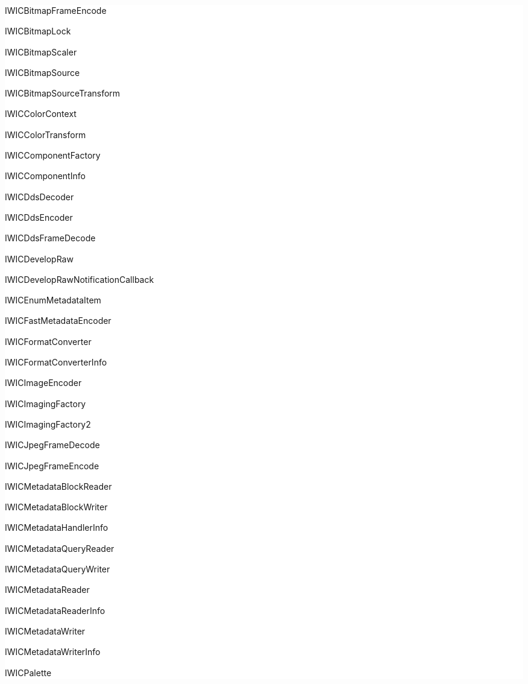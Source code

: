 IWICBitmapFrameEncode

IWICBitmapLock

IWICBitmapScaler

IWICBitmapSource

IWICBitmapSourceTransform

IWICColorContext

IWICColorTransform

IWICComponentFactory

IWICComponentInfo

IWICDdsDecoder

IWICDdsEncoder

IWICDdsFrameDecode

IWICDevelopRaw

IWICDevelopRawNotificationCallback

IWICEnumMetadataItem

IWICFastMetadataEncoder

IWICFormatConverter

IWICFormatConverterInfo

IWICImageEncoder

IWICImagingFactory

IWICImagingFactory2

IWICJpegFrameDecode

IWICJpegFrameEncode

IWICMetadataBlockReader

IWICMetadataBlockWriter

IWICMetadataHandlerInfo

IWICMetadataQueryReader

IWICMetadataQueryWriter

IWICMetadataReader

IWICMetadataReaderInfo

IWICMetadataWriter

IWICMetadataWriterInfo

IWICPalette
